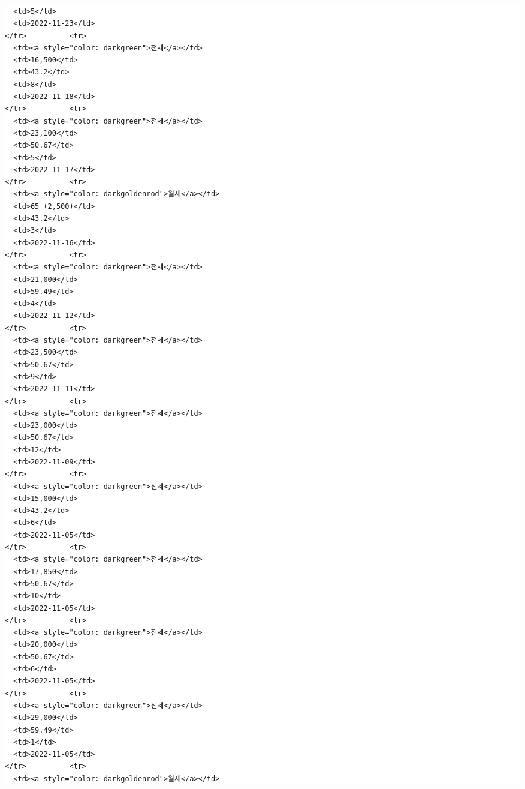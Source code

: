       <td>5</td>
      <td>2022-11-23</td>
    </tr>          <tr>
      <td><a style="color: darkgreen">전세</a></td>
      <td>16,500</td>
      <td>43.2</td>
      <td>8</td>
      <td>2022-11-18</td>
    </tr>          <tr>
      <td><a style="color: darkgreen">전세</a></td>
      <td>23,100</td>
      <td>50.67</td>
      <td>5</td>
      <td>2022-11-17</td>
    </tr>          <tr>
      <td><a style="color: darkgoldenrod">월세</a></td>
      <td>65 (2,500)</td>
      <td>43.2</td>
      <td>3</td>
      <td>2022-11-16</td>
    </tr>          <tr>
      <td><a style="color: darkgreen">전세</a></td>
      <td>21,000</td>
      <td>59.49</td>
      <td>4</td>
      <td>2022-11-12</td>
    </tr>          <tr>
      <td><a style="color: darkgreen">전세</a></td>
      <td>23,500</td>
      <td>50.67</td>
      <td>9</td>
      <td>2022-11-11</td>
    </tr>          <tr>
      <td><a style="color: darkgreen">전세</a></td>
      <td>23,000</td>
      <td>50.67</td>
      <td>12</td>
      <td>2022-11-09</td>
    </tr>          <tr>
      <td><a style="color: darkgreen">전세</a></td>
      <td>15,000</td>
      <td>43.2</td>
      <td>6</td>
      <td>2022-11-05</td>
    </tr>          <tr>
      <td><a style="color: darkgreen">전세</a></td>
      <td>17,850</td>
      <td>50.67</td>
      <td>10</td>
      <td>2022-11-05</td>
    </tr>          <tr>
      <td><a style="color: darkgreen">전세</a></td>
      <td>20,000</td>
      <td>50.67</td>
      <td>6</td>
      <td>2022-11-05</td>
    </tr>          <tr>
      <td><a style="color: darkgreen">전세</a></td>
      <td>29,000</td>
      <td>59.49</td>
      <td>1</td>
      <td>2022-11-05</td>
    </tr>          <tr>
      <td><a style="color: darkgoldenrod">월세</a></td>